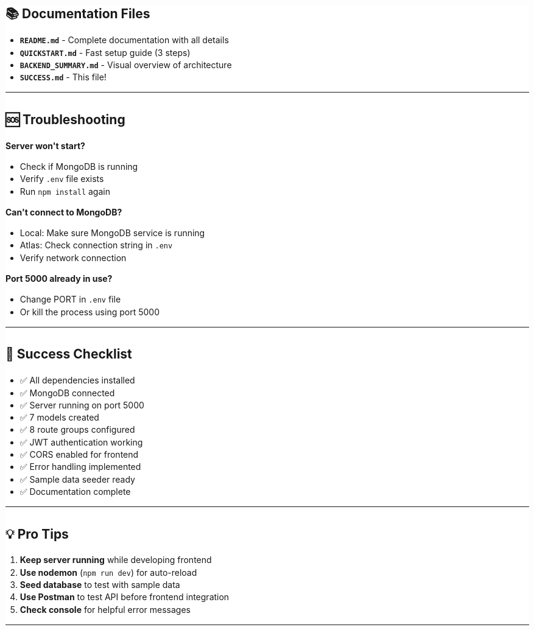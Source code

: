 
## 📚 Documentation Files

- **`README.md`** - Complete documentation with all details
- **`QUICKSTART.md`** - Fast setup guide (3 steps)
- **`BACKEND_SUMMARY.md`** - Visual overview of architecture
- **`SUCCESS.md`** - This file!

---

## 🆘 Troubleshooting

**Server won't start?**
- Check if MongoDB is running
- Verify `.env` file exists
- Run `npm install` again

**Can't connect to MongoDB?**
- Local: Make sure MongoDB service is running
- Atlas: Check connection string in `.env`
- Verify network connection

**Port 5000 already in use?**
- Change PORT in `.env` file
- Or kill the process using port 5000

---

## 🎊 Success Checklist

- ✅ All dependencies installed
- ✅ MongoDB connected
- ✅ Server running on port 5000
- ✅ 7 models created
- ✅ 8 route groups configured
- ✅ JWT authentication working
- ✅ CORS enabled for frontend
- ✅ Error handling implemented
- ✅ Sample data seeder ready
- ✅ Documentation complete

---

## 💡 Pro Tips

1. **Keep server running** while developing frontend
2. **Use nodemon** (`npm run dev`) for auto-reload
3. **Seed database** to test with sample data
4. **Use Postman** to test API before frontend integration
5. **Check console** for helpful error messages

---
